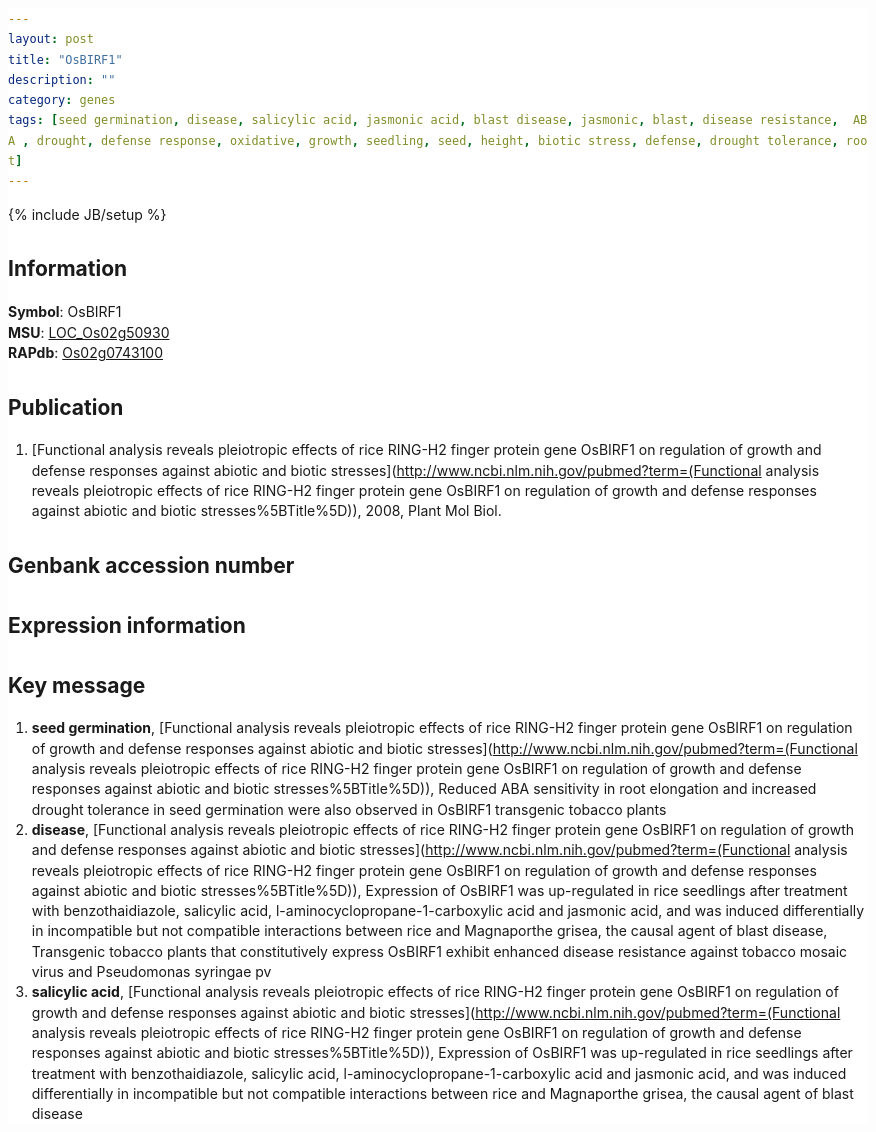 ```yaml
---
layout: post
title: "OsBIRF1"
description: ""
category: genes
tags: [seed germination, disease, salicylic acid, jasmonic acid, blast disease, jasmonic, blast, disease resistance,  ABA , drought, defense response, oxidative, growth, seedling, seed, height, biotic stress, defense, drought tolerance, root]
---
```

{% include JB/setup %}

## Information
__Symbol__: OsBIRF1  
__MSU__: [LOC_Os02g50930](http://rice.plantbiology.msu.edu/cgi-bin/ORF_infopage.cgi?orf=LOC_Os02g50930)  
__RAPdb__: [Os02g0743100](http://rapdb.dna.affrc.go.jp/viewer/gbrowse_details/irgsp1?name=Os02g0743100)  

## Publication
1. [Functional analysis reveals pleiotropic effects of rice RING-H2 finger protein gene OsBIRF1 on regulation of growth and defense responses against abiotic and biotic stresses](http://www.ncbi.nlm.nih.gov/pubmed?term=(Functional analysis reveals pleiotropic effects of rice RING-H2 finger protein gene OsBIRF1 on regulation of growth and defense responses against abiotic and biotic stresses%5BTitle%5D)), 2008, Plant Mol Biol.

## Genbank accession number

## Expression information

## Key message
1. __seed germination__, [Functional analysis reveals pleiotropic effects of rice RING-H2 finger protein gene OsBIRF1 on regulation of growth and defense responses against abiotic and biotic stresses](http://www.ncbi.nlm.nih.gov/pubmed?term=(Functional analysis reveals pleiotropic effects of rice RING-H2 finger protein gene OsBIRF1 on regulation of growth and defense responses against abiotic and biotic stresses%5BTitle%5D)),  Reduced ABA sensitivity in root elongation and increased drought tolerance in seed germination were also observed in OsBIRF1 transgenic tobacco plants
2. __disease__, [Functional analysis reveals pleiotropic effects of rice RING-H2 finger protein gene OsBIRF1 on regulation of growth and defense responses against abiotic and biotic stresses](http://www.ncbi.nlm.nih.gov/pubmed?term=(Functional analysis reveals pleiotropic effects of rice RING-H2 finger protein gene OsBIRF1 on regulation of growth and defense responses against abiotic and biotic stresses%5BTitle%5D)),  Expression of OsBIRF1 was up-regulated in rice seedlings after treatment with benzothaidiazole, salicylic acid, l-aminocyclopropane-1-carboxylic acid and jasmonic acid, and was induced differentially in incompatible but not compatible interactions between rice and Magnaporthe grisea, the causal agent of blast disease, Transgenic tobacco plants that constitutively express OsBIRF1 exhibit enhanced disease resistance against tobacco mosaic virus and Pseudomonas syringae pv
3. __salicylic acid__, [Functional analysis reveals pleiotropic effects of rice RING-H2 finger protein gene OsBIRF1 on regulation of growth and defense responses against abiotic and biotic stresses](http://www.ncbi.nlm.nih.gov/pubmed?term=(Functional analysis reveals pleiotropic effects of rice RING-H2 finger protein gene OsBIRF1 on regulation of growth and defense responses against abiotic and biotic stresses%5BTitle%5D)),  Expression of OsBIRF1 was up-regulated in rice seedlings after treatment with benzothaidiazole, salicylic acid, l-aminocyclopropane-1-carboxylic acid and jasmonic acid, and was induced differentially in incompatible but not compatible interactions between rice and Magnaporthe grisea, the causal agent of blast disease